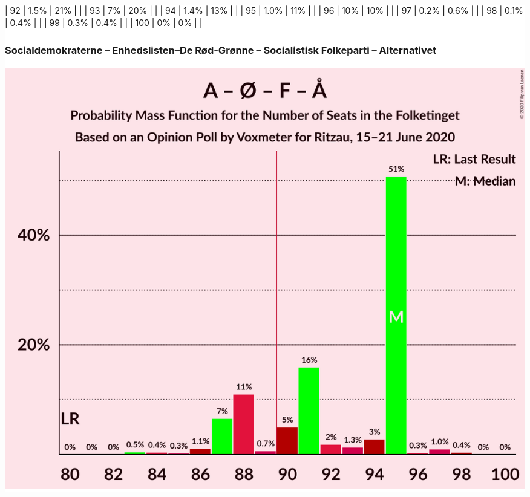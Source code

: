 | 92 | 1.5% | 21% |  |
| 93 | 7% | 20% |  |
| 94 | 1.4% | 13% |  |
| 95 | 1.0% | 11% |  |
| 96 | 10% | 10% |  |
| 97 | 0.2% | 0.6% |  |
| 98 | 0.1% | 0.4% |  |
| 99 | 0.3% | 0.4% |  |
| 100 | 0% | 0% |  |

### Socialdemokraterne – Enhedslisten–De Rød-Grønne – Socialistisk Folkeparti – Alternativet

![Graph with seats probability mass function not yet produced](2020-06-21-Voxmeter-coalitions-seats-pmf-a–ø–f–å.png "Seats Probability Mass Function")
